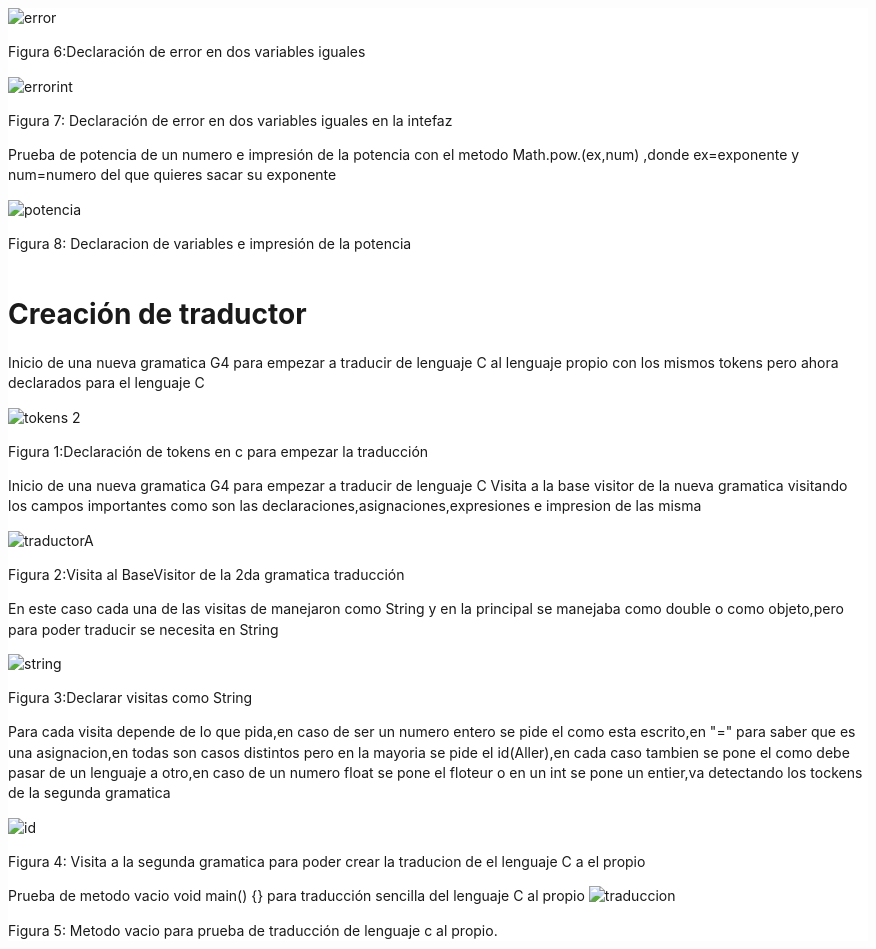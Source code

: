   ![error](https://user-images.githubusercontent.com/93956966/204645737-e2850eaa-1a3b-4add-a689-8bed084069ca.png)

Figura 6:Declaración de error en dos variables iguales   

  ![errorint](https://user-images.githubusercontent.com/93956966/204645895-f129edb7-7d21-4fc2-a918-bcea35268918.png)

Figura 7: Declaración de error en dos variables iguales en la intefaz   

 Prueba de potencia de un numero e impresión de la potencia con el metodo Math.pow.(ex,num)  ,donde ex=exponente y num=numero del que quieres sacar su exponente 
 
  ![potencia](https://user-images.githubusercontent.com/93956966/204651638-aa93d714-e0a7-438e-b784-4c8c885251ac.png)

Figura 8: Declaracion de variables e impresión de la potencia


# Creación de traductor

 Inicio de una nueva gramatica G4 para empezar a traducir de lenguaje C al lenguaje  propio con los mismos tokens pero ahora declarados para el lenguaje C

  ![tokens 2](https://user-images.githubusercontent.com/93956966/204685855-08c9fa87-60fd-4fa6-ae01-fb41ff65e063.png)

Figura 1:Declaración de tokens en c para empezar la traducción

 Inicio de una nueva gramatica G4 para empezar a traducir de lenguaje C Visita a la base visitor de la nueva gramatica visitando los campos importantes como son las declaraciones,asignaciones,expresiones e impresion de las misma
 
 ![traductorA](https://user-images.githubusercontent.com/93956966/204686142-865da38b-6c9f-498d-8002-d6c8b0b56782.png)

Figura 2:Visita al BaseVisitor de la 2da gramatica  traducción 

En este caso cada una de las visitas de manejaron como String y en la principal se manejaba como double o como objeto,pero para poder traducir se necesita en String

  ![string](https://user-images.githubusercontent.com/93956966/204686692-5026469e-1b5a-4610-aada-0398757dfb49.png)

Figura 3:Declarar visitas como String

 Para cada visita depende de lo que pida,en caso de ser un numero entero se pide el como esta escrito,en "=" para saber que es una asignacion,en todas son casos distintos pero en la mayoria se pide el id(Aller),en cada caso tambien se pone el como debe pasar de un lenguaje a otro,en caso de un numero float se pone el floteur o en un int se pone un entier,va detectando los tockens de la segunda gramatica 

  ![id](https://user-images.githubusercontent.com/93956966/204686769-75c8c479-a819-42c3-851f-73ed7f2320cc.png)

Figura 4: Visita a la segunda gramatica para poder crear la traducion de el lenguaje C a el propio

 Prueba de metodo vacio void main() \{\} para traducción sencilla del lenguaje C al propio
   ![traduccion](https://user-images.githubusercontent.com/93956966/204687045-a265af4e-f4e6-4180-9ebb-f00d3dd6735f.png)
   
   Figura 5: Metodo vacio para prueba de traducción de lenguaje c al propio.
   
